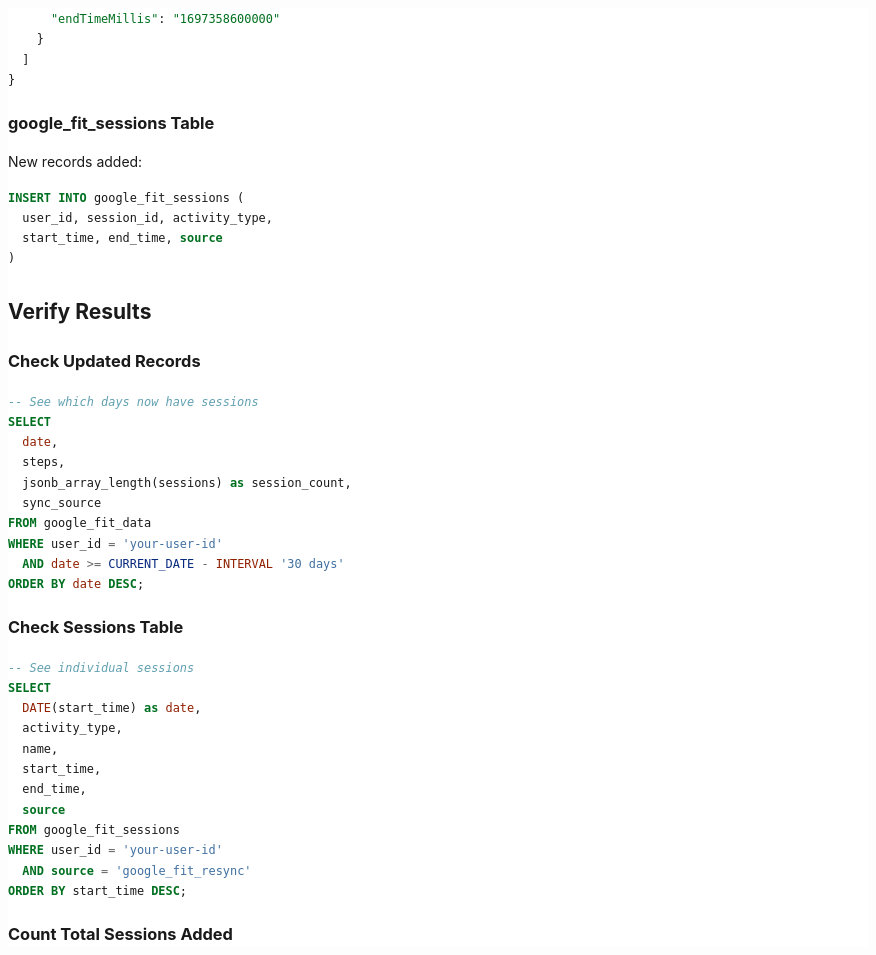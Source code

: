 ```sql
      "endTimeMillis": "1697358600000"
    }
  ]
}
```

### google_fit_sessions Table

New records added:
```sql
INSERT INTO google_fit_sessions (
  user_id, session_id, activity_type, 
  start_time, end_time, source
)
```

## Verify Results

### Check Updated Records

```sql
-- See which days now have sessions
SELECT 
  date,
  steps,
  jsonb_array_length(sessions) as session_count,
  sync_source
FROM google_fit_data
WHERE user_id = 'your-user-id'
  AND date >= CURRENT_DATE - INTERVAL '30 days'
ORDER BY date DESC;
```

### Check Sessions Table

```sql
-- See individual sessions
SELECT 
  DATE(start_time) as date,
  activity_type,
  name,
  start_time,
  end_time,
  source
FROM google_fit_sessions
WHERE user_id = 'your-user-id'
  AND source = 'google_fit_resync'
ORDER BY start_time DESC;
```

### Count Total Sessions Added
